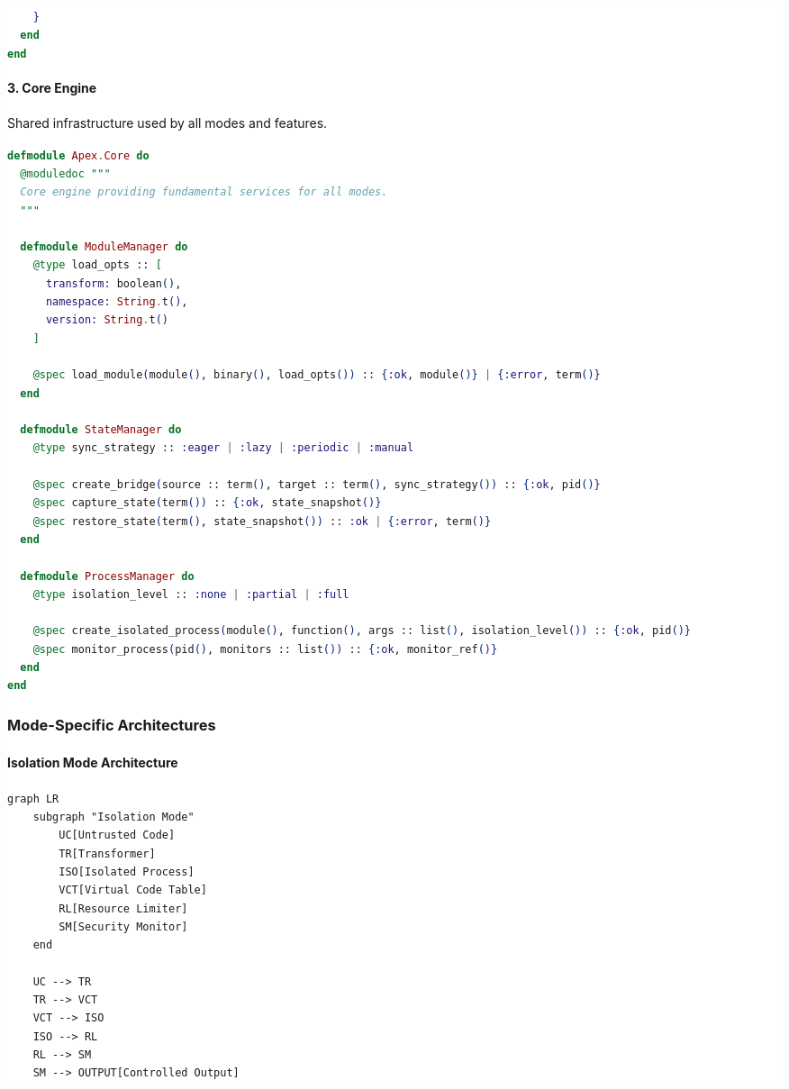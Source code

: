 ```elixir
    }
  end
end
```

#### 3. Core Engine
Shared infrastructure used by all modes and features.

```elixir
defmodule Apex.Core do
  @moduledoc """
  Core engine providing fundamental services for all modes.
  """
  
  defmodule ModuleManager do
    @type load_opts :: [
      transform: boolean(),
      namespace: String.t(),
      version: String.t()
    ]
    
    @spec load_module(module(), binary(), load_opts()) :: {:ok, module()} | {:error, term()}
  end
  
  defmodule StateManager do
    @type sync_strategy :: :eager | :lazy | :periodic | :manual
    
    @spec create_bridge(source :: term(), target :: term(), sync_strategy()) :: {:ok, pid()}
    @spec capture_state(term()) :: {:ok, state_snapshot()}
    @spec restore_state(term(), state_snapshot()) :: :ok | {:error, term()}
  end
  
  defmodule ProcessManager do
    @type isolation_level :: :none | :partial | :full
    
    @spec create_isolated_process(module(), function(), args :: list(), isolation_level()) :: {:ok, pid()}
    @spec monitor_process(pid(), monitors :: list()) :: {:ok, monitor_ref()}
  end
end
```

### Mode-Specific Architectures

#### Isolation Mode Architecture

```mermaid
graph LR
    subgraph "Isolation Mode"
        UC[Untrusted Code]
        TR[Transformer]
        ISO[Isolated Process]
        VCT[Virtual Code Table]
        RL[Resource Limiter]
        SM[Security Monitor]
    end
    
    UC --> TR
    TR --> VCT
    VCT --> ISO
    ISO --> RL
    RL --> SM
    SM --> OUTPUT[Controlled Output]
```
